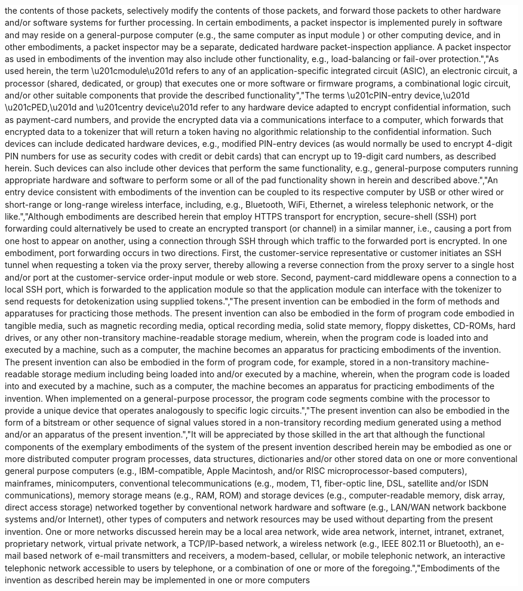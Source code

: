 the contents of those packets, selectively modify the contents of those packets, and forward those packets to other hardware and\/or software systems for further processing. In certain embodiments, a packet inspector is implemented purely in software and may reside on a general-purpose computer (e.g., the same computer as input module ) or other computing device, and in other embodiments, a packet inspector may be a separate, dedicated hardware packet-inspection appliance. A packet inspector as used in embodiments of the invention may also include other functionality, e.g., load-balancing or fail-over protection.","As used herein, the term \u201cmodule\u201d refers to any of an application-specific integrated circuit (ASIC), an electronic circuit, a processor (shared, dedicated, or group) that executes one or more software or firmware programs, a combinational logic circuit, and\/or other suitable components that provide the described functionality","The terms \u201cPIN-entry device,\u201d \u201cPED,\u201d and \u201centry device\u201d refer to any hardware device adapted to encrypt confidential information, such as payment-card numbers, and provide the encrypted data via a communications interface to a computer, which forwards that encrypted data to a tokenizer that will return a token having no algorithmic relationship to the confidential information. Such devices can include dedicated hardware devices, e.g., modified PIN-entry devices (as would normally be used to encrypt 4-digit PIN numbers for use as security codes with credit or debit cards) that can encrypt up to 19-digit card numbers, as described herein. Such devices can also include other devices that perform the same functionality, e.g., general-purpose computers running appropriate hardware and software to perform some or all of the pad functionality shown in  herein and described above.","An entry device consistent with embodiments of the invention can be coupled to its respective computer by USB or other wired or short-range or long-range wireless interface, including, e.g., Bluetooth, WiFi, Ethernet, a wireless telephonic network, or the like.","Although embodiments are described herein that employ HTTPS transport for encryption, secure-shell (SSH) port forwarding could alternatively be used to create an encrypted transport (or channel) in a similar manner, i.e., causing a port from one host to appear on another, using a connection through SSH through which traffic to the forwarded port is encrypted. In one embodiment, port forwarding occurs in two directions. First, the customer-service representative or customer initiates an SSH tunnel when requesting a token via the proxy server, thereby allowing a reverse connection from the proxy server to a single host and\/or port at the customer-service order-input module or web store. Second, payment-card middleware opens a connection to a local SSH port, which is forwarded to the application module so that the application module can interface with the tokenizer to send requests for detokenization using supplied tokens.","The present invention can be embodied in the form of methods and apparatuses for practicing those methods. The present invention can also be embodied in the form of program code embodied in tangible media, such as magnetic recording media, optical recording media, solid state memory, floppy diskettes, CD-ROMs, hard drives, or any other non-transitory machine-readable storage medium, wherein, when the program code is loaded into and executed by a machine, such as a computer, the machine becomes an apparatus for practicing embodiments of the invention. The present invention can also be embodied in the form of program code, for example, stored in a non-transitory machine-readable storage medium including being loaded into and\/or executed by a machine, wherein, when the program code is loaded into and executed by a machine, such as a computer, the machine becomes an apparatus for practicing embodiments of the invention. When implemented on a general-purpose processor, the program code segments combine with the processor to provide a unique device that operates analogously to specific logic circuits.","The present invention can also be embodied in the form of a bitstream or other sequence of signal values stored in a non-transitory recording medium generated using a method and\/or an apparatus of the present invention.","It will be appreciated by those skilled in the art that although the functional components of the exemplary embodiments of the system of the present invention described herein may be embodied as one or more distributed computer program processes, data structures, dictionaries and\/or other stored data on one or more conventional general purpose computers (e.g., IBM-compatible, Apple Macintosh, and\/or RISC microprocessor-based computers), mainframes, minicomputers, conventional telecommunications (e.g., modem, T1, fiber-optic line, DSL, satellite and\/or ISDN communications), memory storage means (e.g., RAM, ROM) and storage devices (e.g., computer-readable memory, disk array, direct access storage) networked together by conventional network hardware and software (e.g., LAN\/WAN network backbone systems and\/or Internet), other types of computers and network resources may be used without departing from the present invention. One or more networks discussed herein may be a local area network, wide area network, internet, intranet, extranet, proprietary network, virtual private network, a TCP\/IP-based network, a wireless network (e.g., IEEE 802.11 or Bluetooth), an e-mail based network of e-mail transmitters and receivers, a modem-based, cellular, or mobile telephonic network, an interactive telephonic network accessible to users by telephone, or a combination of one or more of the foregoing.","Embodiments of the invention as described herein may be implemented in one or more computers